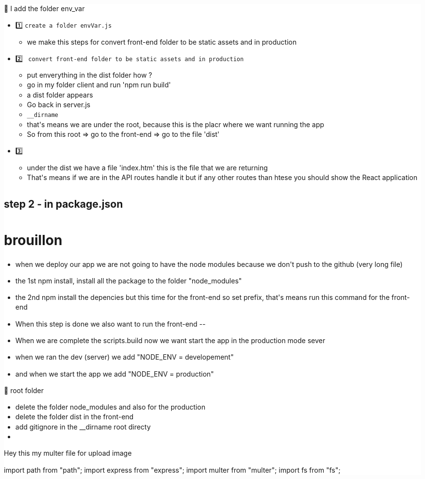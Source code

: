 🔁 I add the folder env_var

- 1️⃣ `create a folder envVar.js`

    - we make this steps for convert front-end folder to be static assets and in production
    
    
- 2️⃣ ` convert front-end folder to be static assets and in production`

    - put enverything in the dist folder how ?
    - go in my folder client and run 'npm run build'
    - a dist folder appears
    - Go back in server.js
    - `__dirname`
    - that's means we are under the root, because this is the placr where we want running the app
    - So from this root => go to the front-end => go to the file 'dist'

-  3️⃣
    - under the dist we have a file 'index.htm' this is the file that we are returning
    - That's means if we are in the API routes handle it but if any other routes than htese you should show the React application


## step 2 - in package.json 

# brouillon

- when we deploy our app we are not going to have the node modules because we don't push to the github (very long file)

- the 1st npm install, install all the package to the folder "node_modules" 
- the 2nd npm install the depencies but this time for the front-end so set prefix, that's means run this command for the front-end
- When this step is done we also want to run the front-end
--

- When we are complete the scripts.build now we want start the app in the production mode sever 
- when we ran the dev (server) we add "NODE_ENV = developement"
- and when we start the app we add "NODE_ENV = production"

📍 root folder

- delete the folder node_modules and also for the production
- delete the folder dist in the front-end
- add gitignore in the __dirname root directy
- 





Hey this my multer file for upload image


import path from "path";
import express from "express";
import multer from "multer";
import fs from "fs";
